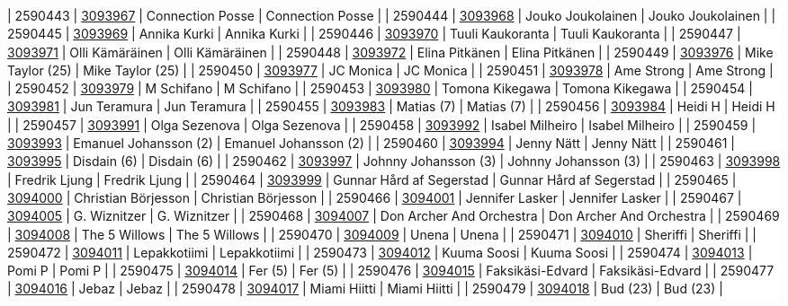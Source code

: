 | 2590443 | [3093967](https://www.discogs.com/artist/3093967) | Connection Posse | Connection Posse |
| 2590444 | [3093968](https://www.discogs.com/artist/3093968) | Jouko Joukolainen | Jouko Joukolainen |
| 2590445 | [3093969](https://www.discogs.com/artist/3093969) | Annika Kurki | Annika Kurki |
| 2590446 | [3093970](https://www.discogs.com/artist/3093970) | Tuuli Kaukoranta | Tuuli Kaukoranta |
| 2590447 | [3093971](https://www.discogs.com/artist/3093971) | Olli Kämäräinen | Olli Kämäräinen |
| 2590448 | [3093972](https://www.discogs.com/artist/3093972) | Elina Pitkänen | Elina Pitkänen |
| 2590449 | [3093976](https://www.discogs.com/artist/3093976) | Mike Taylor (25) | Mike Taylor (25) |
| 2590450 | [3093977](https://www.discogs.com/artist/3093977) | JC Monica | JC Monica |
| 2590451 | [3093978](https://www.discogs.com/artist/3093978) | Ame Strong | Ame Strong |
| 2590452 | [3093979](https://www.discogs.com/artist/3093979) | M Schifano | M Schifano |
| 2590453 | [3093980](https://www.discogs.com/artist/3093980) | Tomona Kikegawa | Tomona Kikegawa |
| 2590454 | [3093981](https://www.discogs.com/artist/3093981) | Jun Teramura | Jun Teramura |
| 2590455 | [3093983](https://www.discogs.com/artist/3093983) | Matias (7) | Matias (7) |
| 2590456 | [3093984](https://www.discogs.com/artist/3093984) | Heidi H | Heidi H |
| 2590457 | [3093991](https://www.discogs.com/artist/3093991) | Olga Sezenova | Olga Sezenova |
| 2590458 | [3093992](https://www.discogs.com/artist/3093992) | Isabel Milheiro | Isabel Milheiro |
| 2590459 | [3093993](https://www.discogs.com/artist/3093993) | Emanuel Johansson (2) | Emanuel Johansson (2) |
| 2590460 | [3093994](https://www.discogs.com/artist/3093994) | Jenny Nätt | Jenny Nätt |
| 2590461 | [3093995](https://www.discogs.com/artist/3093995) | Disdain (6) | Disdain (6) |
| 2590462 | [3093997](https://www.discogs.com/artist/3093997) | Johnny Johansson (3) | Johnny Johansson (3) |
| 2590463 | [3093998](https://www.discogs.com/artist/3093998) | Fredrik Ljung | Fredrik Ljung |
| 2590464 | [3093999](https://www.discogs.com/artist/3093999) | Gunnar Hård af Segerstad | Gunnar Hård af Segerstad |
| 2590465 | [3094000](https://www.discogs.com/artist/3094000) | Christian Börjesson | Christian Börjesson |
| 2590466 | [3094001](https://www.discogs.com/artist/3094001) | Jennifer Lasker | Jennifer Lasker |
| 2590467 | [3094005](https://www.discogs.com/artist/3094005) | G. Wiznitzer | G. Wiznitzer |
| 2590468 | [3094007](https://www.discogs.com/artist/3094007) | Don Archer And Orchestra | Don Archer And Orchestra |
| 2590469 | [3094008](https://www.discogs.com/artist/3094008) | The 5 Willows | The 5 Willows |
| 2590470 | [3094009](https://www.discogs.com/artist/3094009) | Unena | Unena |
| 2590471 | [3094010](https://www.discogs.com/artist/3094010) | Sheriffi | Sheriffi |
| 2590472 | [3094011](https://www.discogs.com/artist/3094011) | Lepakkotiimi | Lepakkotiimi |
| 2590473 | [3094012](https://www.discogs.com/artist/3094012) | Kuuma Soosi | Kuuma Soosi |
| 2590474 | [3094013](https://www.discogs.com/artist/3094013) | Pomi P | Pomi P |
| 2590475 | [3094014](https://www.discogs.com/artist/3094014) | Fer (5) | Fer (5) |
| 2590476 | [3094015](https://www.discogs.com/artist/3094015) | Faksikäsi-Edvard | Faksikäsi-Edvard |
| 2590477 | [3094016](https://www.discogs.com/artist/3094016) | Jebaz | Jebaz |
| 2590478 | [3094017](https://www.discogs.com/artist/3094017) | Miami Hiitti | Miami Hiitti |
| 2590479 | [3094018](https://www.discogs.com/artist/3094018) | Bud (23) | Bud (23) |